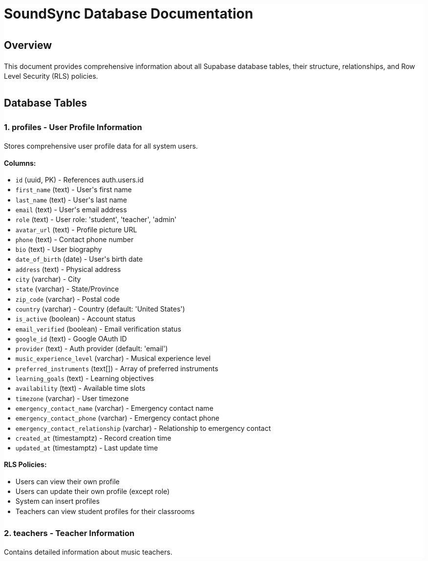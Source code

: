 # SoundSync Database Documentation

## Overview
This document provides comprehensive information about all Supabase database tables, their structure, relationships, and Row Level Security (RLS) policies.

## Database Tables

### 1. **profiles** - User Profile Information
Stores comprehensive user profile data for all system users.

**Columns:**
- `id` (uuid, PK) - References auth.users.id
- `first_name` (text) - User's first name
- `last_name` (text) - User's last name  
- `email` (text) - User's email address
- `role` (text) - User role: 'student', 'teacher', 'admin'
- `avatar_url` (text) - Profile picture URL
- `phone` (text) - Contact phone number
- `bio` (text) - User biography
- `date_of_birth` (date) - User's birth date
- `address` (text) - Physical address
- `city` (varchar) - City
- `state` (varchar) - State/Province
- `zip_code` (varchar) - Postal code
- `country` (varchar) - Country (default: 'United States')
- `is_active` (boolean) - Account status
- `email_verified` (boolean) - Email verification status
- `google_id` (text) - Google OAuth ID
- `provider` (text) - Auth provider (default: 'email')
- `music_experience_level` (varchar) - Musical experience level
- `preferred_instruments` (text[]) - Array of preferred instruments
- `learning_goals` (text) - Learning objectives
- `availability` (text) - Available time slots
- `timezone` (varchar) - User timezone
- `emergency_contact_name` (varchar) - Emergency contact name
- `emergency_contact_phone` (varchar) - Emergency contact phone
- `emergency_contact_relationship` (varchar) - Relationship to emergency contact
- `created_at` (timestamptz) - Record creation time
- `updated_at` (timestamptz) - Last update time

**RLS Policies:**
- Users can view their own profile
- Users can update their own profile (except role)
- System can insert profiles 
- Teachers can view student profiles for their classrooms

### 2. **teachers** - Teacher Information
Contains detailed information about music teachers.
